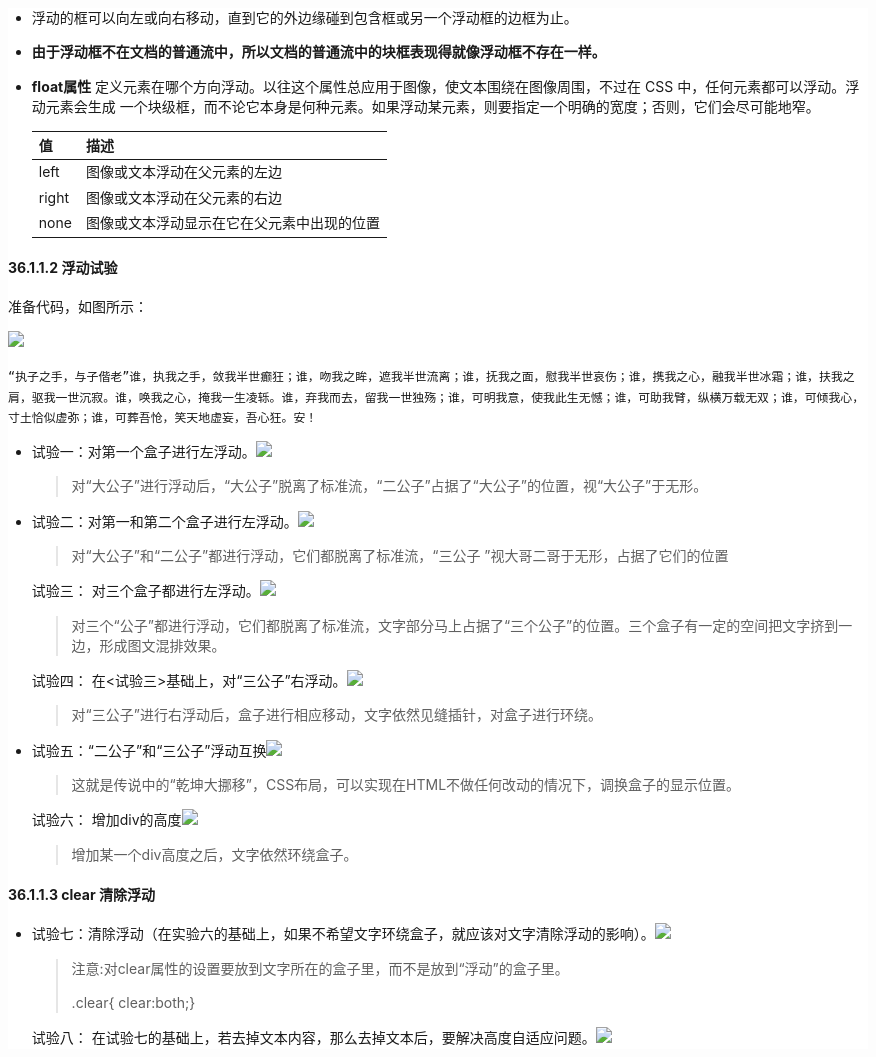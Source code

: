 * 浮动的框可以向左或向右移动，直到它的外边缘碰到包含框或另一个浮动框的边框为止。

* **由于浮动框不在文档的普通流中，所以文档的普通流中的块框表现得就像浮动框不存在一样。**

* **float属性** 定义元素在哪个方向浮动。以往这个属性总应用于图像，使文本围绕在图像周围，不过在 CSS 中，任何元素都可以浮动。浮动元素会生成 一个块级框，而不论它本身是何种元素。如果浮动某元素，则要指定一个明确的宽度；否则，它们会尽可能地窄。

  | 值     | 描述                    |
  | ----- | --------------------- |
  | left  | 图像或文本浮动在父元素的左边        |
  | right | 图像或文本浮动在父元素的右边        |
  | none  | 图像或文本浮动显示在它在父元素中出现的位置 |

#### 36.1.1.2 浮动试验

准备代码，如图所示：

![](http://ojx4zwltq.bkt.clouddn.com/17-6-18/9772082.jpg)

```
“执子之手，与子偕老”谁，执我之手，敛我半世癫狂；谁，吻我之眸，遮我半世流离；谁，抚我之面，慰我半世哀伤；谁，携我之心，融我半世冰霜；谁，扶我之肩，驱我一世沉寂。谁，唤我之心，掩我一生凌轹。谁，弃我而去，留我一世独殇；谁，可明我意，使我此生无憾；谁，可助我臂，纵横万载无双；谁，可倾我心，寸土恰似虚弥；谁，可葬吾怆，笑天地虚妄，吾心狂。安！
```

* 试验一：对第一个盒子进行左浮动。![](http://ojx4zwltq.bkt.clouddn.com/17-6-18/75530455.jpg)

  > 对“大公子”进行浮动后，“大公子”脱离了标准流，“二公子”占据了“大公子”的位置，视“大公子”于无形。	

* 试验二：对第一和第二个盒子进行左浮动。![](http://ojx4zwltq.bkt.clouddn.com/17-6-18/92237964.jpg)

  > 对“大公子”和“二公子”都进行浮动，它们都脱离了标准流，“三公子 ”视大哥二哥于无形，占据了它们的位置

	 试验三：	对三个盒子都进行左浮动。![](http://ojx4zwltq.bkt.clouddn.com/17-6-18/78975934.jpg)

  > 对三个“公子”都进行浮动，它们都脱离了标准流，文字部分马上占据了“三个公子”的位置。三个盒子有一定的空间把文字挤到一边，形成图文混排效果。

	 试验四：	在<试验三>基础上，对“三公子”右浮动。![](http://ojx4zwltq.bkt.clouddn.com/17-6-18/96530009.jpg)

  > 对“三公子”进行右浮动后，盒子进行相应移动，文字依然见缝插针，对盒子进行环绕。

* 试验五：“二公子”和“三公子”浮动互换![](http://ojx4zwltq.bkt.clouddn.com/17-6-18/18643593.jpg)

  > 这就是传说中的“乾坤大挪移”，CSS布局，可以实现在HTML不做任何改动的情况下，调换盒子的显示位置。

	 试验六：	增加div的高度![](http://ojx4zwltq.bkt.clouddn.com/17-6-18/86661693.jpg)

  > 增加某一个div高度之后，文字依然环绕盒子。

#### 36.1.1.3 clear 清除浮动

- 试验七：清除浮动（在实验六的基础上，如果不希望文字环绕盒子，就应该对文字清除浮动的影响）。![](http://ojx4zwltq.bkt.clouddn.com/17-6-18/90102433.jpg)

  > 注意:对clear属性的设置要放到文字所在的盒子里，而不是放到“浮动”的盒子里。
  >
  > .clear{ clear:both;}

	 试验八：	在试验七的基础上，若去掉文本内容，那么去掉文本后，要解决高度自适应问题。![](http://ojx4zwltq.bkt.clouddn.com/17-6-18/97176032.jpg)

